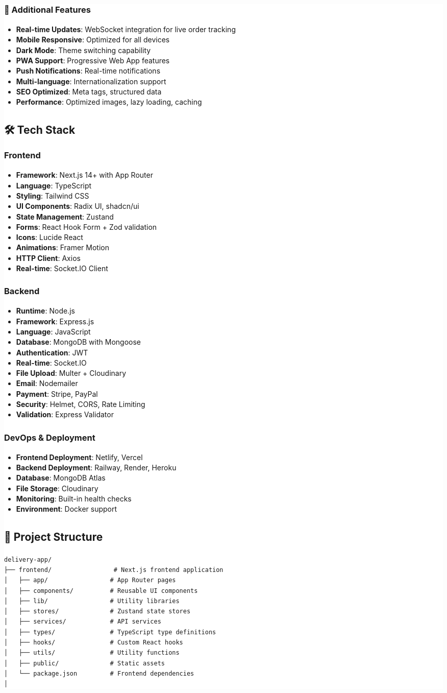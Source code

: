 ### 🚛 Additional Features
- **Real-time Updates**: WebSocket integration for live order tracking
- **Mobile Responsive**: Optimized for all devices
- **Dark Mode**: Theme switching capability
- **PWA Support**: Progressive Web App features
- **Push Notifications**: Real-time notifications
- **Multi-language**: Internationalization support
- **SEO Optimized**: Meta tags, structured data
- **Performance**: Optimized images, lazy loading, caching

## 🛠 Tech Stack

### Frontend
- **Framework**: Next.js 14+ with App Router
- **Language**: TypeScript
- **Styling**: Tailwind CSS
- **UI Components**: Radix UI, shadcn/ui
- **State Management**: Zustand
- **Forms**: React Hook Form + Zod validation
- **Icons**: Lucide React
- **Animations**: Framer Motion
- **HTTP Client**: Axios
- **Real-time**: Socket.IO Client

### Backend
- **Runtime**: Node.js
- **Framework**: Express.js
- **Language**: JavaScript
- **Database**: MongoDB with Mongoose
- **Authentication**: JWT
- **Real-time**: Socket.IO
- **File Upload**: Multer + Cloudinary
- **Email**: Nodemailer
- **Payment**: Stripe, PayPal
- **Security**: Helmet, CORS, Rate Limiting
- **Validation**: Express Validator

### DevOps & Deployment
- **Frontend Deployment**: Netlify, Vercel
- **Backend Deployment**: Railway, Render, Heroku
- **Database**: MongoDB Atlas
- **File Storage**: Cloudinary
- **Monitoring**: Built-in health checks
- **Environment**: Docker support

## 📁 Project Structure

```
delivery-app/
├── frontend/                 # Next.js frontend application
│   ├── app/                 # App Router pages
│   ├── components/          # Reusable UI components
│   ├── lib/                 # Utility libraries
│   ├── stores/              # Zustand state stores
│   ├── services/            # API services
│   ├── types/               # TypeScript type definitions
│   ├── hooks/               # Custom React hooks
│   ├── utils/               # Utility functions
│   ├── public/              # Static assets
│   └── package.json         # Frontend dependencies
│
```